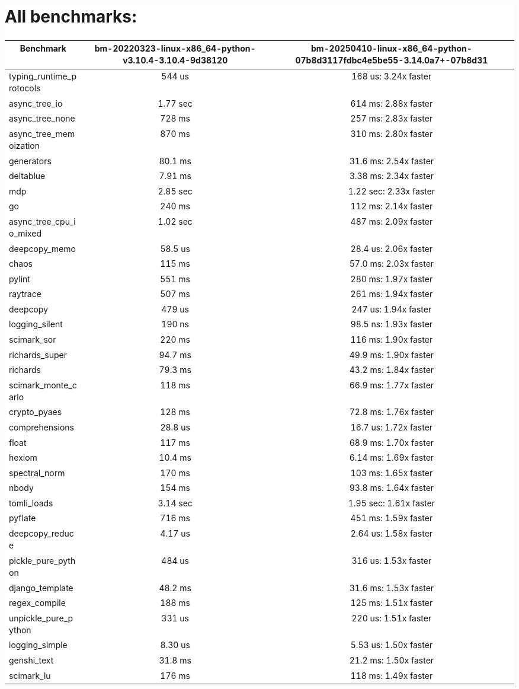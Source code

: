 All benchmarks:
===============

| Benchmark                | bm-20220323-linux-x86_64-python-v3.10.4-3.10.4-9d38120 | bm-20250410-linux-x86_64-python-07b8d3117fdbc4e5be55-3.14.0a7+-07b8d31 |
|--------------------------|:------------------------------------------------------:|:----------------------------------------------------------------------:|
| typing_runtime_protocols | 544 us                                                 | 168 us: 3.24x faster                                                   |
| async_tree_io            | 1.77 sec                                               | 614 ms: 2.88x faster                                                   |
| async_tree_none          | 728 ms                                                 | 257 ms: 2.83x faster                                                   |
| async_tree_memoization   | 870 ms                                                 | 310 ms: 2.80x faster                                                   |
| generators               | 80.1 ms                                                | 31.6 ms: 2.54x faster                                                  |
| deltablue                | 7.91 ms                                                | 3.38 ms: 2.34x faster                                                  |
| mdp                      | 2.85 sec                                               | 1.22 sec: 2.33x faster                                                 |
| go                       | 240 ms                                                 | 112 ms: 2.14x faster                                                   |
| async_tree_cpu_io_mixed  | 1.02 sec                                               | 487 ms: 2.09x faster                                                   |
| deepcopy_memo            | 58.5 us                                                | 28.4 us: 2.06x faster                                                  |
| chaos                    | 115 ms                                                 | 57.0 ms: 2.03x faster                                                  |
| pylint                   | 551 ms                                                 | 280 ms: 1.97x faster                                                   |
| raytrace                 | 507 ms                                                 | 261 ms: 1.94x faster                                                   |
| deepcopy                 | 479 us                                                 | 247 us: 1.94x faster                                                   |
| logging_silent           | 190 ns                                                 | 98.5 ns: 1.93x faster                                                  |
| scimark_sor              | 220 ms                                                 | 116 ms: 1.90x faster                                                   |
| richards_super           | 94.7 ms                                                | 49.9 ms: 1.90x faster                                                  |
| richards                 | 79.3 ms                                                | 43.2 ms: 1.84x faster                                                  |
| scimark_monte_carlo      | 118 ms                                                 | 66.9 ms: 1.77x faster                                                  |
| crypto_pyaes             | 128 ms                                                 | 72.8 ms: 1.76x faster                                                  |
| comprehensions           | 28.8 us                                                | 16.7 us: 1.72x faster                                                  |
| float                    | 117 ms                                                 | 68.9 ms: 1.70x faster                                                  |
| hexiom                   | 10.4 ms                                                | 6.14 ms: 1.69x faster                                                  |
| spectral_norm            | 170 ms                                                 | 103 ms: 1.65x faster                                                   |
| nbody                    | 154 ms                                                 | 93.8 ms: 1.64x faster                                                  |
| tomli_loads              | 3.14 sec                                               | 1.95 sec: 1.61x faster                                                 |
| pyflate                  | 716 ms                                                 | 451 ms: 1.59x faster                                                   |
| deepcopy_reduce          | 4.17 us                                                | 2.64 us: 1.58x faster                                                  |
| pickle_pure_python       | 484 us                                                 | 316 us: 1.53x faster                                                   |
| django_template          | 48.2 ms                                                | 31.6 ms: 1.53x faster                                                  |
| regex_compile            | 188 ms                                                 | 125 ms: 1.51x faster                                                   |
| unpickle_pure_python     | 331 us                                                 | 220 us: 1.51x faster                                                   |
| logging_simple           | 8.30 us                                                | 5.53 us: 1.50x faster                                                  |
| genshi_text              | 31.8 ms                                                | 21.2 ms: 1.50x faster                                                  |
| scimark_lu               | 176 ms                                                 | 118 ms: 1.49x faster                                                   |